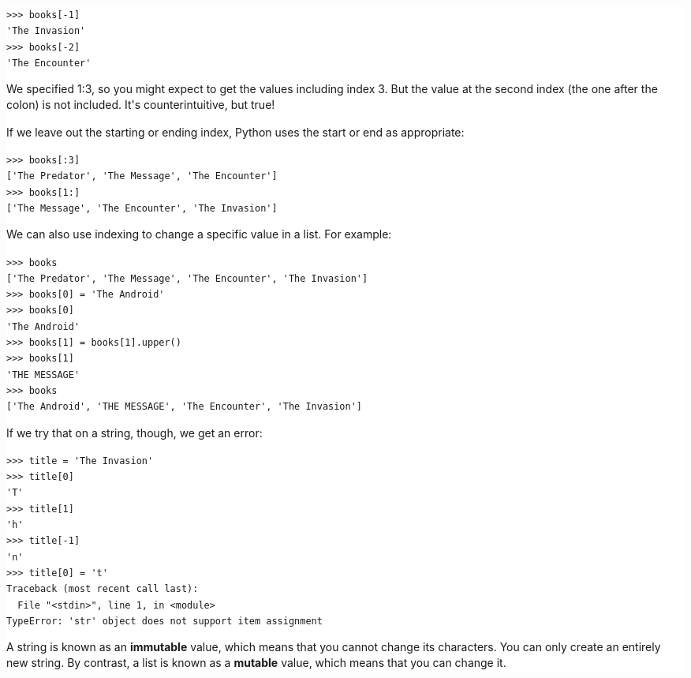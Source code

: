 ```
>>> books[-1]
'The Invasion'
>>> books[-2]
'The Encounter'
```


We specified 1:3, so you might expect to get the values including index 3. But the value at the second index (the one after the colon) is not included. It's counterintuitive, but true!

  

If we leave out the starting or ending index, Python uses the start or end as appropriate:

```
>>> books[:3]
['The Predator', 'The Message', 'The Encounter']
>>> books[1:]
['The Message', 'The Encounter', 'The Invasion']
```


We can also use indexing to change a specific value in a list. For example:

```
>>> books
['The Predator', 'The Message', 'The Encounter', 'The Invasion']
>>> books[0] = 'The Android'
>>> books[0]
'The Android'
>>> books[1] = books[1].upper()
>>> books[1]
'THE MESSAGE'
>>> books
['The Android', 'THE MESSAGE', 'The Encounter', 'The Invasion']
```



If we try that on a string, though, we get an error:

```
>>> title = 'The Invasion'
>>> title[0]
'T'
>>> title[1]
'h'
>>> title[-1]
'n'
>>> title[0] = 't'
Traceback (most recent call last):
  File "<stdin>", line 1, in <module>
TypeError: 'str' object does not support item assignment
```


A string is known as an **immutable** value, which means that you cannot change its characters. You can only create an entirely new string. By contrast, a list is known as a **mutable** value, which means that you can change it.
